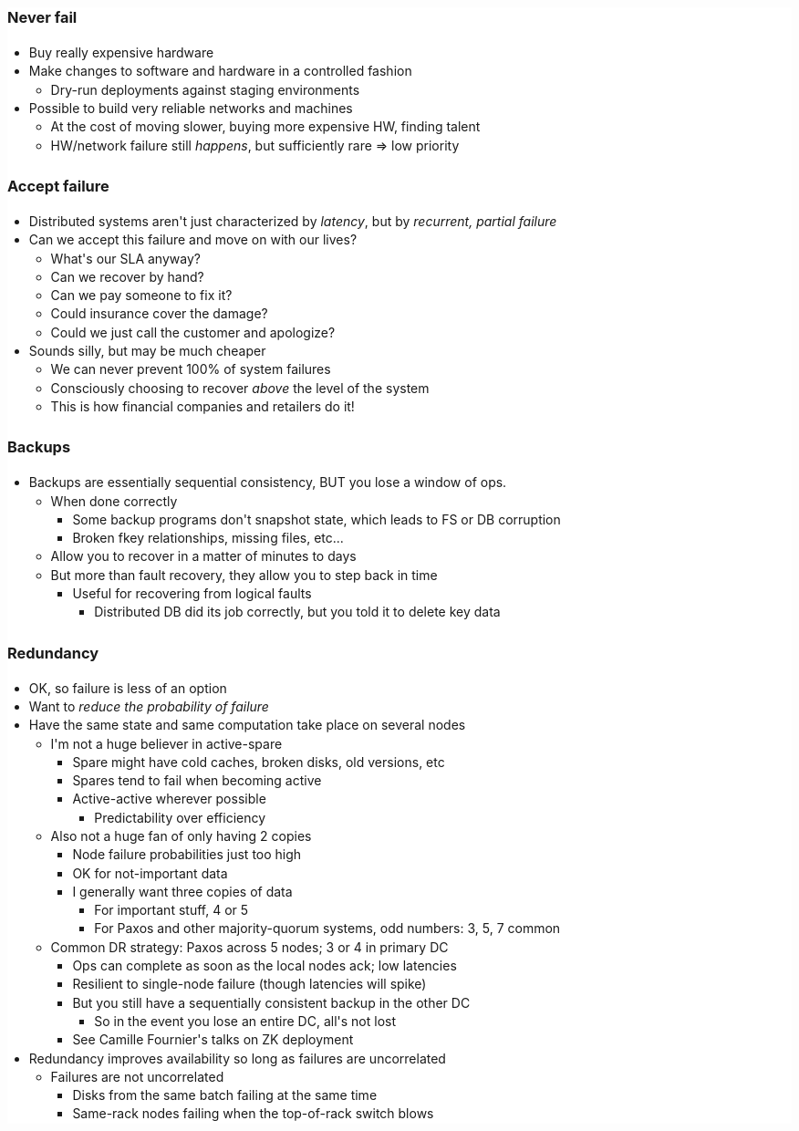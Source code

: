 ### Never fail

- Buy really expensive hardware
- Make changes to software and hardware in a controlled fashion
  - Dry-run deployments against staging environments
- Possible to build very reliable networks and machines
  - At the cost of moving slower, buying more expensive HW, finding talent
  - HW/network failure still *happens*, but sufficiently rare => low priority

### Accept failure

- Distributed systems aren't just characterized by *latency*, but by
  *recurrent, partial failure*
- Can we accept this failure and move on with our lives?
  - What's our SLA anyway?
  - Can we recover by hand?
  - Can we pay someone to fix it?
  - Could insurance cover the damage?
  - Could we just call the customer and apologize?
- Sounds silly, but may be much cheaper
  - We can never prevent 100% of system failures
  - Consciously choosing to recover *above* the level of the system
  - This is how financial companies and retailers do it!

### Backups

- Backups are essentially sequential consistency, BUT you lose a window of ops.
  - When done correctly
    - Some backup programs don't snapshot state, which leads to FS or DB
      corruption
    - Broken fkey relationships, missing files, etc...
  - Allow you to recover in a matter of minutes to days
  - But more than fault recovery, they allow you to step back in time
    - Useful for recovering from logical faults
      - Distributed DB did its job correctly, but you told it to delete key
        data

### Redundancy

- OK, so failure is less of an option
- Want to *reduce the probability of failure*
- Have the same state and same computation take place on several nodes
  - I'm not a huge believer in active-spare
    - Spare might have cold caches, broken disks, old versions, etc
    - Spares tend to fail when becoming active
    - Active-active wherever possible
      - Predictability over efficiency
  - Also not a huge fan of only having 2 copies
    - Node failure probabilities just too high
    - OK for not-important data
    - I generally want three copies of data
      - For important stuff, 4 or 5
      - For Paxos and other majority-quorum systems, odd numbers: 3, 5, 7
        common
  - Common DR strategy: Paxos across 5 nodes; 3 or 4 in primary DC
    - Ops can complete as soon as the local nodes ack; low latencies
    - Resilient to single-node failure (though latencies will spike)
    - But you still have a sequentially consistent backup in the other DC
      - So in the event you lose an entire DC, all's not lost
    - See Camille Fournier's talks on ZK deployment
- Redundancy improves availability so long as failures are uncorrelated
  - Failures are not uncorrelated
    - Disks from the same batch failing at the same time
    - Same-rack nodes failing when the top-of-rack switch blows